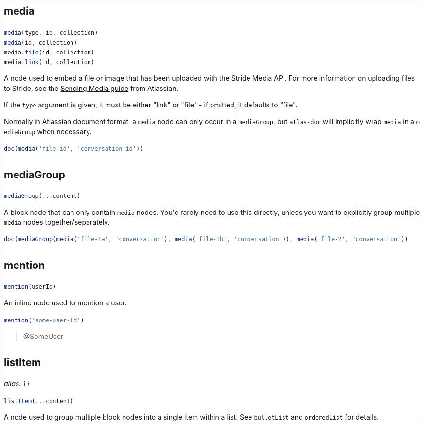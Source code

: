 ## media
```javascript
media(type, id, collection)
media(id, collection)
media.file(id, collection)
media.link(id, collection)
```

A node used to embed a file or image that has been uploaded with the Stride Media API. For more information on uploading files to Stride, see the [Sending Media guide](https://developer.atlassian.com/cloud/stride/learning/sending-media/) from Atlassian.

If the `type` argument is given, it must be either "link" or "file" - if omitted, it defaults to "file".

Normally in Atlassian document format, a `media` node can only occur in a `mediaGroup`, but `atlas-doc` will implicitly wrap `media` in a `mediaGroup` when necessary.

```javascript
doc(media('file-id', 'conversation-id'))
```

## mediaGroup
```javascript
mediaGroup(...content)
```

A block node that can only contain `media` nodes. You'd rarely need to use this directly, unless you want to explicitly group multiple `media` nodes together/separately.

```javascript
doc(mediaGroup(media('file-1a', 'conversation'), media('file-1b', 'conversation')), media('file-2', 'conversation'))
```

## mention
```javascript
mention(userId)
```

An inline node used to mention a user.

```javascript
mention('some-user-id')
```
> @SomeUser

## listItem
*alias: `li`*
```javascript
listItem(...content)
```

A node used to group multiple block nodes into a single item within a list. See `bulletList` and `orderedList` for details.
